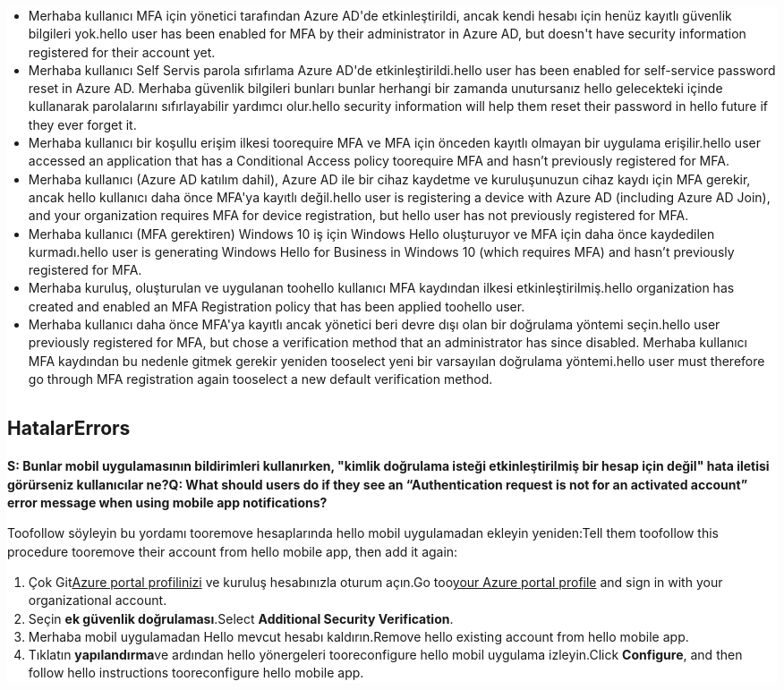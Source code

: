 - <span data-ttu-id="bad4a-238">Merhaba kullanıcı MFA için yönetici tarafından Azure AD'de etkinleştirildi, ancak kendi hesabı için henüz kayıtlı güvenlik bilgileri yok.</span><span class="sxs-lookup"><span data-stu-id="bad4a-238">hello user has been enabled for MFA by their administrator in Azure AD, but doesn't have security information registered for their account yet.</span></span>
- <span data-ttu-id="bad4a-239">Merhaba kullanıcı Self Servis parola sıfırlama Azure AD'de etkinleştirildi.</span><span class="sxs-lookup"><span data-stu-id="bad4a-239">hello user has been enabled for self-service password reset in Azure AD.</span></span> <span data-ttu-id="bad4a-240">Merhaba güvenlik bilgileri bunları bunlar herhangi bir zamanda unutursanız hello gelecekteki içinde kullanarak parolalarını sıfırlayabilir yardımcı olur.</span><span class="sxs-lookup"><span data-stu-id="bad4a-240">hello security information will help them reset their password in hello future if they ever forget it.</span></span>
- <span data-ttu-id="bad4a-241">Merhaba kullanıcı bir koşullu erişim ilkesi toorequire MFA ve MFA için önceden kayıtlı olmayan bir uygulama erişilir.</span><span class="sxs-lookup"><span data-stu-id="bad4a-241">hello user accessed an application that has a Conditional Access policy toorequire MFA and hasn’t previously registered for MFA.</span></span>
- <span data-ttu-id="bad4a-242">Merhaba kullanıcı (Azure AD katılım dahil), Azure AD ile bir cihaz kaydetme ve kuruluşunuzun cihaz kaydı için MFA gerekir, ancak hello kullanıcı daha önce MFA'ya kayıtlı değil.</span><span class="sxs-lookup"><span data-stu-id="bad4a-242">hello user is registering a device with Azure AD (including Azure AD Join), and your organization requires MFA for device registration, but hello user has not previously registered for MFA.</span></span>
- <span data-ttu-id="bad4a-243">Merhaba kullanıcı (MFA gerektiren) Windows 10 iş için Windows Hello oluşturuyor ve MFA için daha önce kaydedilen kurmadı.</span><span class="sxs-lookup"><span data-stu-id="bad4a-243">hello user is generating Windows Hello for Business in Windows 10 (which requires MFA) and hasn’t previously registered for MFA.</span></span>
- <span data-ttu-id="bad4a-244">Merhaba kuruluş, oluşturulan ve uygulanan toohello kullanıcı MFA kaydından ilkesi etkinleştirilmiş.</span><span class="sxs-lookup"><span data-stu-id="bad4a-244">hello organization has created and enabled an MFA Registration policy that has been applied toohello user.</span></span>
- <span data-ttu-id="bad4a-245">Merhaba kullanıcı daha önce MFA'ya kayıtlı ancak yönetici beri devre dışı olan bir doğrulama yöntemi seçin.</span><span class="sxs-lookup"><span data-stu-id="bad4a-245">hello user previously registered for MFA, but chose a verification method that an administrator has since disabled.</span></span> <span data-ttu-id="bad4a-246">Merhaba kullanıcı MFA kaydından bu nedenle gitmek gerekir yeniden tooselect yeni bir varsayılan doğrulama yöntemi.</span><span class="sxs-lookup"><span data-stu-id="bad4a-246">hello user must therefore go through MFA registration again tooselect a new default verification method.</span></span>


## <a name="errors"></a><span data-ttu-id="bad4a-247">Hatalar</span><span class="sxs-lookup"><span data-stu-id="bad4a-247">Errors</span></span>
<span data-ttu-id="bad4a-248">**S: Bunlar mobil uygulamasının bildirimleri kullanırken, "kimlik doğrulama isteği etkinleştirilmiş bir hesap için değil" hata iletisi görürseniz kullanıcılar ne?**</span><span class="sxs-lookup"><span data-stu-id="bad4a-248">**Q: What should users do if they see an “Authentication request is not for an activated account” error message when using mobile app notifications?**</span></span>

<span data-ttu-id="bad4a-249">Toofollow söyleyin bu yordamı tooremove hesaplarında hello mobil uygulamadan ekleyin yeniden:</span><span class="sxs-lookup"><span data-stu-id="bad4a-249">Tell them toofollow this procedure tooremove their account from hello mobile app, then add it again:</span></span>

1. <span data-ttu-id="bad4a-250">Çok Git[Azure portal profilinizi](https://account.activedirectory.windowsazure.com/profile/) ve kuruluş hesabınızla oturum açın.</span><span class="sxs-lookup"><span data-stu-id="bad4a-250">Go too[your Azure portal profile](https://account.activedirectory.windowsazure.com/profile/) and sign in with your organizational account.</span></span>
2. <span data-ttu-id="bad4a-251">Seçin **ek güvenlik doğrulaması**.</span><span class="sxs-lookup"><span data-stu-id="bad4a-251">Select **Additional Security Verification**.</span></span>
3. <span data-ttu-id="bad4a-252">Merhaba mobil uygulamadan Hello mevcut hesabı kaldırın.</span><span class="sxs-lookup"><span data-stu-id="bad4a-252">Remove hello existing account from hello mobile app.</span></span>
4. <span data-ttu-id="bad4a-253">Tıklatın **yapılandırma**ve ardından hello yönergeleri tooreconfigure hello mobil uygulama izleyin.</span><span class="sxs-lookup"><span data-stu-id="bad4a-253">Click **Configure**, and then follow hello instructions tooreconfigure hello mobile app.</span></span>
